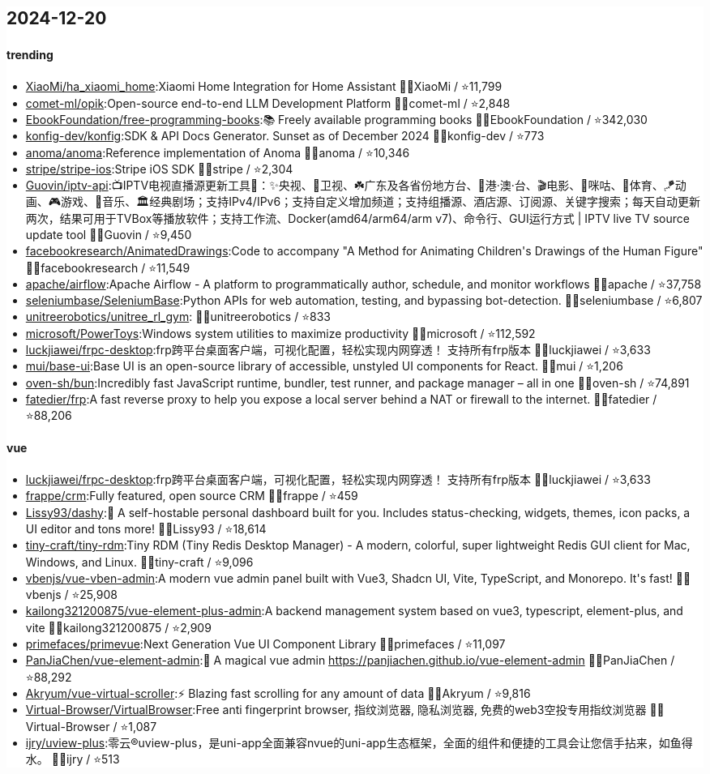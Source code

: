 ## 2024-12-20

#### trending
* [XiaoMi/ha_xiaomi_home](https://github.com/XiaoMi/ha_xiaomi_home):Xiaomi Home Integration for Home Assistant 🧑‍💻XiaoMi / ⭐11,799
* [comet-ml/opik](https://github.com/comet-ml/opik):Open-source end-to-end LLM Development Platform 🧑‍💻comet-ml / ⭐2,848
* [EbookFoundation/free-programming-books](https://github.com/EbookFoundation/free-programming-books):📚 Freely available programming books 🧑‍💻EbookFoundation / ⭐342,030
* [konfig-dev/konfig](https://github.com/konfig-dev/konfig):SDK & API Docs Generator. Sunset as of December 2024 🧑‍💻konfig-dev / ⭐773
* [anoma/anoma](https://github.com/anoma/anoma):Reference implementation of Anoma 🧑‍💻anoma / ⭐10,346
* [stripe/stripe-ios](https://github.com/stripe/stripe-ios):Stripe iOS SDK 🧑‍💻stripe / ⭐2,304
* [Guovin/iptv-api](https://github.com/Guovin/iptv-api):📺IPTV电视直播源更新工具🚀：✨央视、📡卫视、☘️广东及各省份地方台、🌊港·澳·台、🎬电影、🎥咪咕、🏀体育、🪁动画、🎮游戏、🎵音乐、🏛经典剧场；支持IPv4/IPv6；支持自定义增加频道；支持组播源、酒店源、订阅源、关键字搜索；每天自动更新两次，结果可用于TVBox等播放软件；支持工作流、Docker(amd64/arm64/arm v7)、命令行、GUI运行方式 | IPTV live TV source update tool 🧑‍💻Guovin / ⭐9,450
* [facebookresearch/AnimatedDrawings](https://github.com/facebookresearch/AnimatedDrawings):Code to accompany "A Method for Animating Children's Drawings of the Human Figure" 🧑‍💻facebookresearch / ⭐11,549
* [apache/airflow](https://github.com/apache/airflow):Apache Airflow - A platform to programmatically author, schedule, and monitor workflows 🧑‍💻apache / ⭐37,758
* [seleniumbase/SeleniumBase](https://github.com/seleniumbase/SeleniumBase):Python APIs for web automation, testing, and bypassing bot-detection. 🧑‍💻seleniumbase / ⭐6,807
* [unitreerobotics/unitree_rl_gym](https://github.com/unitreerobotics/unitree_rl_gym): 🧑‍💻unitreerobotics / ⭐833
* [microsoft/PowerToys](https://github.com/microsoft/PowerToys):Windows system utilities to maximize productivity 🧑‍💻microsoft / ⭐112,592
* [luckjiawei/frpc-desktop](https://github.com/luckjiawei/frpc-desktop):frp跨平台桌面客户端，可视化配置，轻松实现内网穿透！ 支持所有frp版本 🧑‍💻luckjiawei / ⭐3,633
* [mui/base-ui](https://github.com/mui/base-ui):Base UI is an open-source library of accessible, unstyled UI components for React. 🧑‍💻mui / ⭐1,206
* [oven-sh/bun](https://github.com/oven-sh/bun):Incredibly fast JavaScript runtime, bundler, test runner, and package manager – all in one 🧑‍💻oven-sh / ⭐74,891
* [fatedier/frp](https://github.com/fatedier/frp):A fast reverse proxy to help you expose a local server behind a NAT or firewall to the internet. 🧑‍💻fatedier / ⭐88,206

#### vue
* [luckjiawei/frpc-desktop](https://github.com/luckjiawei/frpc-desktop):frp跨平台桌面客户端，可视化配置，轻松实现内网穿透！ 支持所有frp版本 🧑‍💻luckjiawei / ⭐3,633
* [frappe/crm](https://github.com/frappe/crm):Fully featured, open source CRM 🧑‍💻frappe / ⭐459
* [Lissy93/dashy](https://github.com/Lissy93/dashy):🚀 A self-hostable personal dashboard built for you. Includes status-checking, widgets, themes, icon packs, a UI editor and tons more! 🧑‍💻Lissy93 / ⭐18,614
* [tiny-craft/tiny-rdm](https://github.com/tiny-craft/tiny-rdm):Tiny RDM (Tiny Redis Desktop Manager) - A modern, colorful, super lightweight Redis GUI client for Mac, Windows, and Linux. 🧑‍💻tiny-craft / ⭐9,096
* [vbenjs/vue-vben-admin](https://github.com/vbenjs/vue-vben-admin):A modern vue admin panel built with Vue3, Shadcn UI, Vite, TypeScript, and Monorepo. It's fast! 🧑‍💻vbenjs / ⭐25,908
* [kailong321200875/vue-element-plus-admin](https://github.com/kailong321200875/vue-element-plus-admin):A backend management system based on vue3, typescript, element-plus, and vite 🧑‍💻kailong321200875 / ⭐2,909
* [primefaces/primevue](https://github.com/primefaces/primevue):Next Generation Vue UI Component Library 🧑‍💻primefaces / ⭐11,097
* [PanJiaChen/vue-element-admin](https://github.com/PanJiaChen/vue-element-admin):🎉 A magical vue admin https://panjiachen.github.io/vue-element-admin 🧑‍💻PanJiaChen / ⭐88,292
* [Akryum/vue-virtual-scroller](https://github.com/Akryum/vue-virtual-scroller):⚡️ Blazing fast scrolling for any amount of data 🧑‍💻Akryum / ⭐9,816
* [Virtual-Browser/VirtualBrowser](https://github.com/Virtual-Browser/VirtualBrowser):Free anti fingerprint browser, 指纹浏览器, 隐私浏览器, 免费的web3空投专用指纹浏览器 🧑‍💻Virtual-Browser / ⭐1,087
* [ijry/uview-plus](https://github.com/ijry/uview-plus):零云®uview-plus，是uni-app全面兼容nvue的uni-app生态框架，全面的组件和便捷的工具会让您信手拈来，如鱼得水。 🧑‍💻ijry / ⭐513